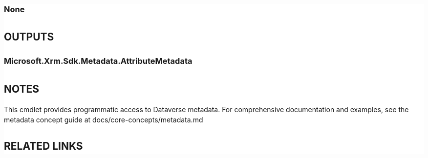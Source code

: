 ### None
## OUTPUTS

### Microsoft.Xrm.Sdk.Metadata.AttributeMetadata
## NOTES

This cmdlet provides programmatic access to Dataverse metadata. For comprehensive documentation and examples, see the metadata concept guide at docs/core-concepts/metadata.md

## RELATED LINKS
